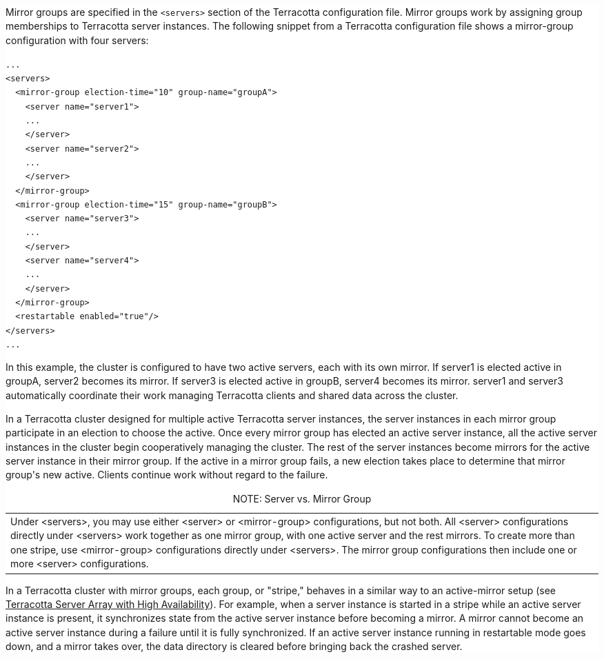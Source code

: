 Mirror groups are specified in the `<servers>` section of the Terracotta configuration file. Mirror groups work by assigning group memberships to Terracotta server instances. The following snippet from a Terracotta configuration file shows a mirror-group configuration with four servers:

    ...
    <servers>
      <mirror-group election-time="10" group-name="groupA">
        <server name="server1">
        ...
        </server>
        <server name="server2">
        ...
        </server>
      </mirror-group>      
      <mirror-group election-time="15" group-name="groupB">
        <server name="server3">
        ...
        </server>
        <server name="server4">
        ...
        </server>
      </mirror-group>      
      <restartable enabled="true"/>
    </servers>
    ...

In this example, the cluster is configured to have two active servers, each with its own mirror. If server1 is elected active in groupA, server2 becomes its mirror. If server3 is elected active in groupB, server4 becomes its mirror. server1 and server3 automatically coordinate their work managing Terracotta clients and shared data across the cluster.

In a Terracotta cluster designed for multiple active Terracotta server instances, the server instances in each mirror group participate in an election to choose the active. Once every mirror group has elected an active server instance, all the active server instances in the cluster begin cooperatively managing the cluster. The rest of the server instances become mirrors for the active server instance in their mirror group. If the active in a mirror group fails, a new election takes place to determine that mirror group's new active. Clients continue work without regard to the failure.

<table>
<caption>NOTE: Server vs. Mirror Group</caption>
<tr>
<td>
Under &lt;servers>, you may use either &lt;server> or &lt;mirror-group> configurations, but not both. All &lt;server> configurations directly under &lt;servers> work together as one mirror group, with one active server and the rest mirrors. To create more than one stripe, use &lt;mirror-group> configurations directly under &lt;servers>. The mirror group configurations then include one or more &lt;server> configurations.
</td>
</tr>
</table>

In a Terracotta cluster with mirror groups, each group, or "stripe," behaves in a similar way to an active-mirror setup (see <a href="#98641">Terracotta Server Array with High Availability</a>). For example, when a server instance is started in a stripe while an active server instance is present, it synchronizes state from the active server instance before becoming a mirror. A mirror cannot become an active server instance during a failure until it is fully synchronized. If an active server instance running in restartable mode goes down, and a mirror takes over, the data directory is cleared before bringing back the crashed server.
